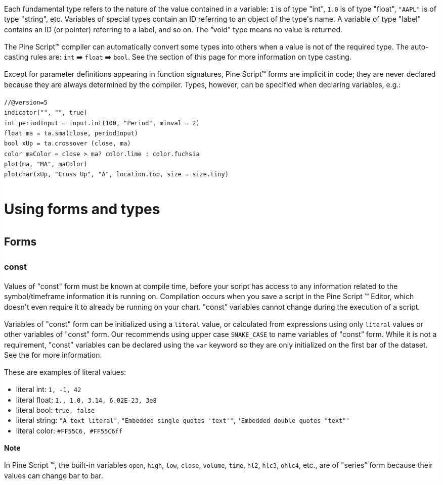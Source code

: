 Each fundamental type refers to the nature of the value contained in a variable: `1` is of type "int", `1.0` is of type "float", `"AAPL"` is of type "string", etc. Variables of special types contain an ID referring to an object of the type's name. A variable of type "label" contains an ID (or pointer) referring to a label, and so on. The “void" type means no value is returned.

The Pine Script™ compiler can automatically convert some types into others when a value is not of the required type. The auto-casting rules are: `int` ➡️ `float` ➡️ `bool`. See the  section of this page for more information on type casting.

Except for parameter definitions appearing in function signatures, Pine Script™ forms are implicit in code; they are never declared because they are always determined by the compiler. Types, however, can be specified when declaring variables, e.g.:

```pine
//@version=5
indicator("", "", true)
int periodInput = input.int(100, "Period", minval = 2)
float ma = ta.sma(close, periodInput)
bool xUp = ta.crossover (close, ma)
color maColor = close > ma? color.lime : color.fuchsia
plot(ma, "MA", maColor)
plotchar(xUp, "Cross Up", "A", location.top, size = size.tiny)
```

# Using forms and types

## Forms

### const

Values of "const" form must be known at compile time, before your script has access to any information related to the symbol/timeframe information it is running on. Compilation occurs when you save a script in the Pine Script ™ Editor, which doesn't even require it to already be running on your chart. "const” variables cannot change during the execution of a script.

Variables of "const" form can be initialized using a `literal` value, or calculated from expressions using only `literal` values or other variables of "const” form. Our  recommends using upper case `SNAKE_CASE` to name variables of "const” form. While it is not a requirement, "const” variables can be declared using the `var` keyword so they are only initialized on the first bar of the dataset. See the  for more information.

These are examples of literal values:

- literal int: `1, -1, 42`
- literal float: `1., 1.0, 3.14, 6.02E-23, 3e8`
- literal bool: `true, false`
- literal string: `"A text literal"`, `"Embedded single quotes 'text'"`, `'Embedded double quotes "text"'`
- literal color: `#FF55C6, #FF55C6ff`

**Note**

In Pine Script ™, the built-in variables `open`, `high`, `low`, `close`, `volume`, `time`, `hl2`, `hlc3`, `ohlc4`, etc., are of "series” form because their values can change bar to bar.
